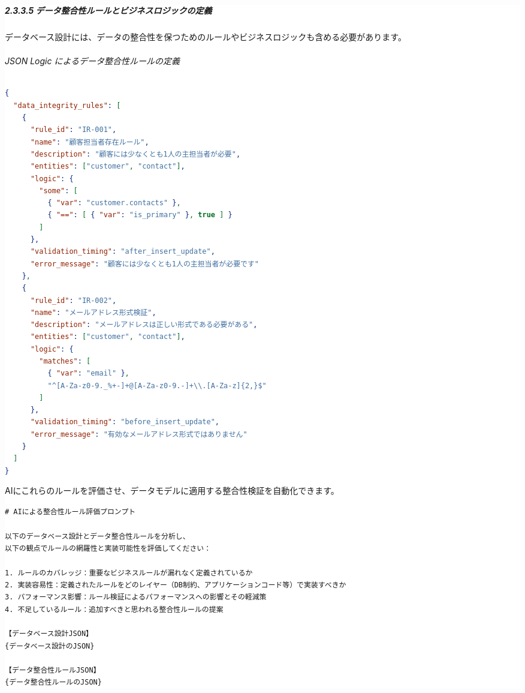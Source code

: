 ##### 2.3.3.5 データ整合性ルールとビジネスロジックの定義

データベース設計には、データの整合性を保つためのルールやビジネスロジックも含める必要があります。

###### JSON Logic によるデータ整合性ルールの定義

```json
{
  "data_integrity_rules": [
    {
      "rule_id": "IR-001",
      "name": "顧客担当者存在ルール",
      "description": "顧客には少なくとも1人の主担当者が必要",
      "entities": ["customer", "contact"],
      "logic": {
        "some": [
          { "var": "customer.contacts" },
          { "==": [ { "var": "is_primary" }, true ] }
        ]
      },
      "validation_timing": "after_insert_update",
      "error_message": "顧客には少なくとも1人の主担当者が必要です"
    },
    {
      "rule_id": "IR-002",
      "name": "メールアドレス形式検証",
      "description": "メールアドレスは正しい形式である必要がある",
      "entities": ["customer", "contact"],
      "logic": {
        "matches": [
          { "var": "email" },
          "^[A-Za-z0-9._%+-]+@[A-Za-z0-9.-]+\\.[A-Za-z]{2,}$"
        ]
      },
      "validation_timing": "before_insert_update",
      "error_message": "有効なメールアドレス形式ではありません"
    }
  ]
}
```

AIにこれらのルールを評価させ、データモデルに適用する整合性検証を自動化できます。

```
# AIによる整合性ルール評価プロンプト

以下のデータベース設計とデータ整合性ルールを分析し、
以下の観点でルールの網羅性と実装可能性を評価してください：

1. ルールのカバレッジ：重要なビジネスルールが漏れなく定義されているか
2. 実装容易性：定義されたルールをどのレイヤー（DB制約、アプリケーションコード等）で実装すべきか
3. パフォーマンス影響：ルール検証によるパフォーマンスへの影響とその軽減策
4. 不足しているルール：追加すべきと思われる整合性ルールの提案

【データベース設計JSON】
{データベース設計のJSON}

【データ整合性ルールJSON】
{データ整合性ルールのJSON}
```
